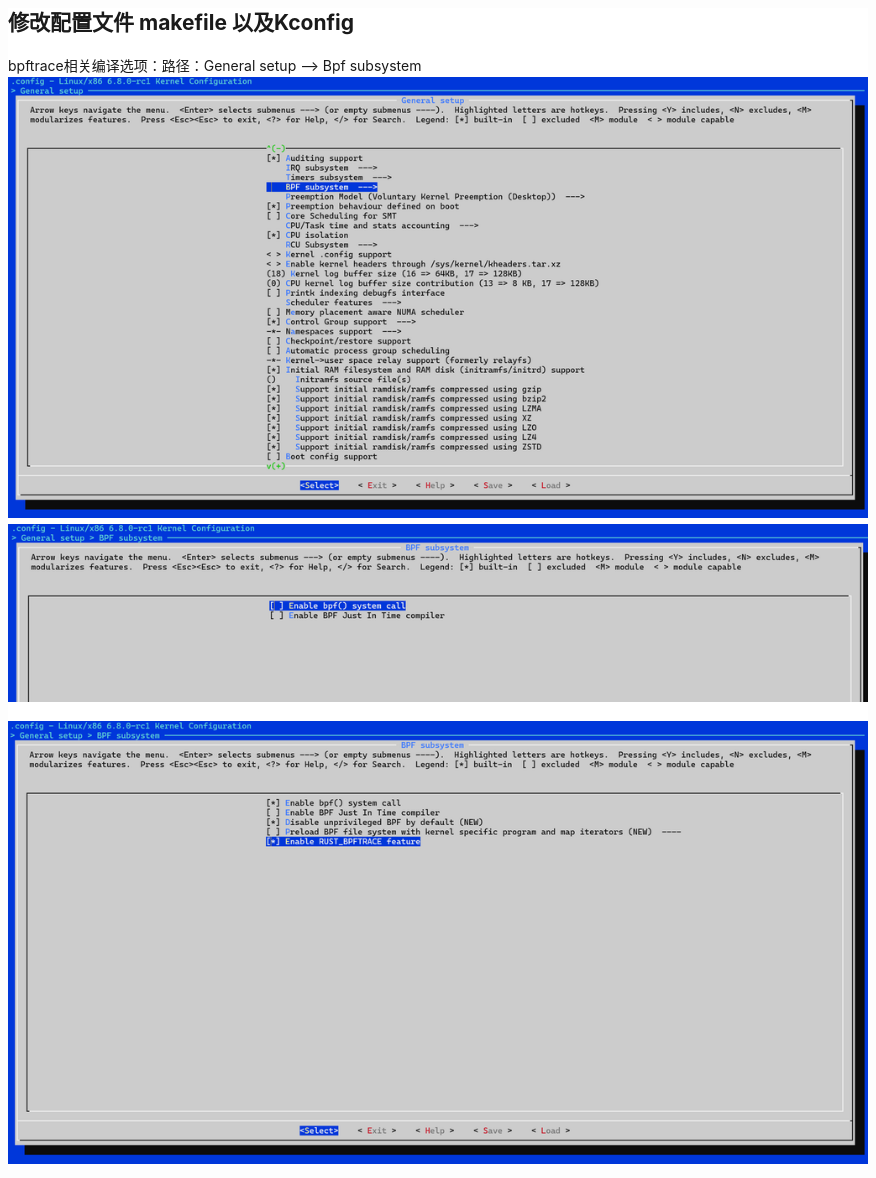 ## 修改配置文件 makefile 以及Kconfig
bpftrace相关编译选项：路径：General setup --> Bpf subsystem
![alt text](image-25.png)
![alt text](image-26.png)


![alt text](image-27.png)